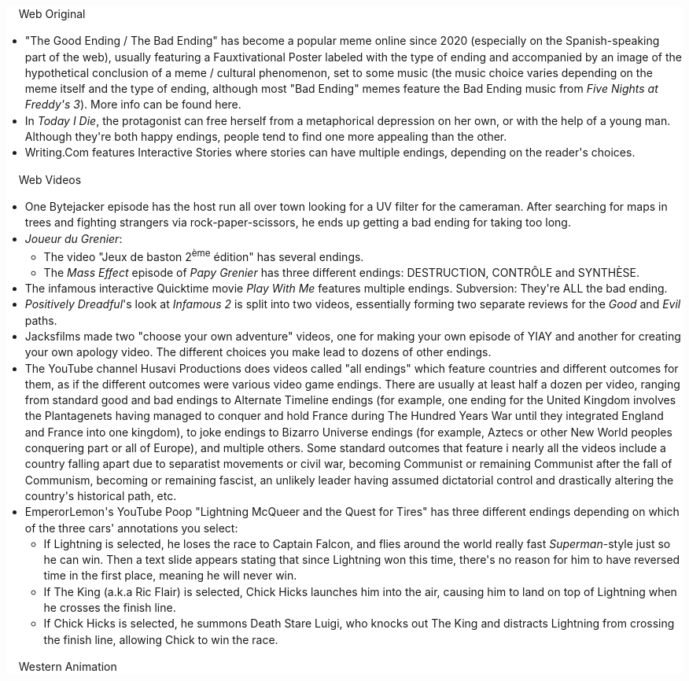     Web Original 

-   "The Good Ending / The Bad Ending" has become a popular meme online since 2020 (especially on the Spanish-speaking part of the web), usually featuring a Fauxtivational Poster labeled with the type of ending and accompanied by an image of the hypothetical conclusion of a meme / cultural phenomenon, set to some music (the music choice varies depending on the meme itself and the type of ending, although most "Bad Ending" memes feature the Bad Ending music from _Five Nights at Freddy's 3_). More info can be found here.
-   In _Today I Die_, the protagonist can free herself from a metaphorical depression on her own, or with the help of a young man. Although they're both happy endings, people tend to find one more appealing than the other.
-   Writing.Com features Interactive Stories where stories can have multiple endings, depending on the reader's choices.

    Web Videos 

-   One Bytejacker episode has the host run all over town looking for a UV filter for the cameraman. After searching for maps in trees and fighting strangers via rock-paper-scissors, he ends up getting a bad ending for taking too long.
-   _Joueur du Grenier_:
    -   The video "Jeux de baston 2<sup>ème</sup> édition" has several endings.
    -   The _Mass Effect_ episode of _Papy Grenier_ has three different endings: DESTRUCTION, CONTRÔLE and SYNTHÈSE.
-   The infamous interactive Quicktime movie _Play With Me_ features multiple endings. Subversion: They're ALL the bad ending.
-   _Positively Dreadful_'s look at _Infamous 2_ is split into two videos, essentially forming two separate reviews for the _Good_ and _Evil_ paths.
-   Jacksfilms made two "choose your own adventure" videos, one for making your own episode of YIAY and another for creating your own apology video. The different choices you make lead to dozens of other endings.
-   The YouTube channel Husavi Productions does videos called "all endings" which feature countries and different outcomes for them, as if the different outcomes were various video game endings. There are usually at least half a dozen per video, ranging from standard good and bad endings to Alternate Timeline endings (for example, one ending for the United Kingdom involves the Plantagenets having managed to conquer and hold France during The Hundred Years War until they integrated England and France into one kingdom), to joke endings to Bizarro Universe endings (for example, Aztecs or other New World peoples conquering part or all of Europe), and multiple others. Some standard outcomes that feature i nearly all the videos include a country falling apart due to separatist movements or civil war, becoming Communist or remaining Communist after the fall of Communism, becoming or remaining fascist, an unlikely leader having assumed dictatorial control and drastically altering the country's historical path, etc.
-   EmperorLemon's YouTube Poop "Lightning McQueer and the Quest for Tires" has three different endings depending on which of the three cars' annotations you select:
    -   If Lightning is selected, he loses the race to Captain Falcon, and flies around the world really fast _Superman_\-style just so he can win. Then a text slide appears stating that since Lightning won this time, there's no reason for him to have reversed time in the first place, meaning he will never win.
    -   If The King (a.k.a Ric Flair) is selected, Chick Hicks launches him into the air, causing him to land on top of Lightning when he crosses the finish line.
    -   If Chick Hicks is selected, he summons Death Stare Luigi, who knocks out The King and distracts Lightning from crossing the finish line, allowing Chick to win the race.

    Western Animation 
